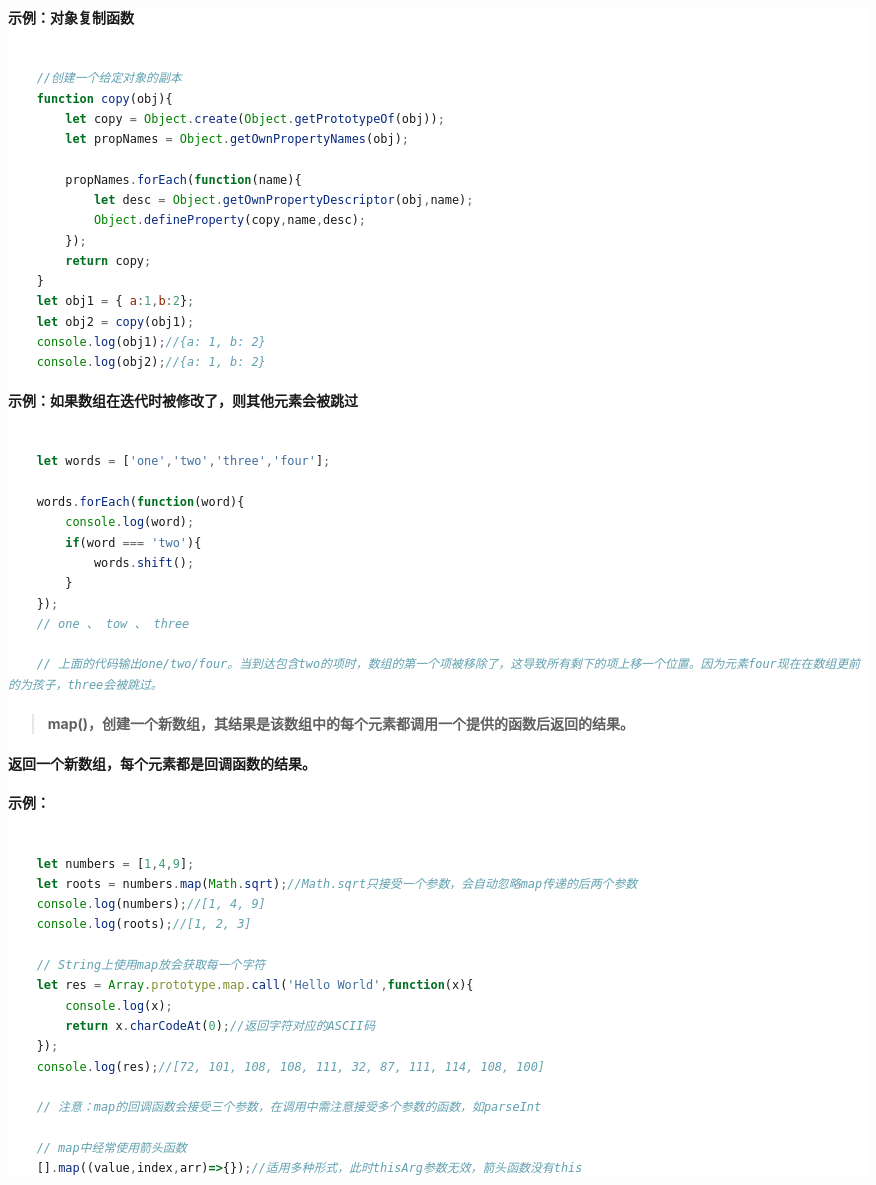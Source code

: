 #### 示例：对象复制函数

```javascript

	//创建一个给定对象的副本
	function copy(obj){
		let copy = Object.create(Object.getPrototypeOf(obj));
		let propNames = Object.getOwnPropertyNames(obj);

		propNames.forEach(function(name){
			let desc = Object.getOwnPropertyDescriptor(obj,name);
			Object.defineProperty(copy,name,desc);
		});
		return copy;
	}
	let obj1 = { a:1,b:2};
	let obj2 = copy(obj1);
	console.log(obj1);//{a: 1, b: 2}
	console.log(obj2);//{a: 1, b: 2}

```

#### 示例：如果数组在迭代时被修改了，则其他元素会被跳过

```javascript

	let words = ['one','two','three','four'];

	words.forEach(function(word){
		console.log(word);
		if(word === 'two'){
			words.shift();
		}
	});
	// one 、 tow 、 three

	// 上面的代码输出one/two/four。当到达包含two的项时，数组的第一个项被移除了，这导致所有剩下的项上移一个位置。因为元素four现在在数组更前的为孩子，three会被跳过。
```

>#### map()，创建一个新数组，其结果是该数组中的每个元素都调用一个提供的函数后返回的结果。
#### 返回一个新数组，每个元素都是回调函数的结果。

#### 示例：

```javascript

	let numbers = [1,4,9];
	let roots = numbers.map(Math.sqrt);//Math.sqrt只接受一个参数，会自动忽略map传递的后两个参数
	console.log(numbers);//[1, 4, 9]
	console.log(roots);//[1, 2, 3]

	// String上使用map放会获取每一个字符
	let res = Array.prototype.map.call('Hello World',function(x){
		console.log(x);
		return x.charCodeAt(0);//返回字符对应的ASCII码
	});
	console.log(res);//[72, 101, 108, 108, 111, 32, 87, 111, 114, 108, 100]

	// 注意：map的回调函数会接受三个参数，在调用中需注意接受多个参数的函数，如parseInt
	
	// map中经常使用箭头函数 
	[].map((value,index,arr)=>{});//适用多种形式，此时thisArg参数无效，箭头函数没有this

```
